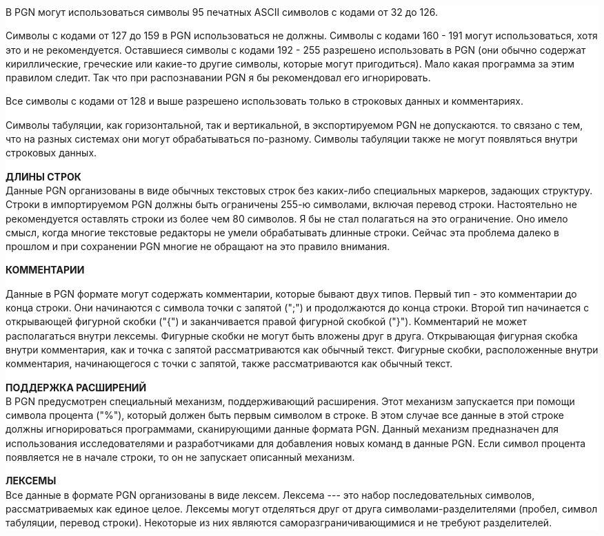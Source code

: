В PGN могут использоваться символы 95 печатных ASCII символов с кодами от 32 до 126.

Символы с кодами от 127 до 159 в PGN использоваться не должны. 
Символы с кодами 160 - 191 могут использоваться, хотя это и не рекомендуется. 
Оставшиеся символы с кодами 192 - 255 разрешено использовать в PGN (они обычно содержат кириллические, 
греческие или какие-то другие символы, которые могут пригодиться). 
Мало какая программа за этим правилом следит. 
Так что при распознавании PGN я бы рекомендовал его игнорировать.

Все символы с кодами от 128 и выше разрешено использовать только в строковых данных и комментариях.

Символы табуляции, как горизонтальной, так и вертикальной, в экспортируемом PGN не допускаются. 
то связано с тем, что на разных системах они могут обрабатываться по-разному. 
Символы табуляции также не могут появляться внутри строковых данных.

**ДЛИНЫ СТРОК**  
Данные PGN организованы в виде обычных текстовых строк без каких-либо специальных маркеров, задающих структуру. 
Строки в импортируемом PGN должны быть ограничены 255-ю символами, включая перевод строки. 
Настоятельно не рекомендуется оставлять строки из более чем 80 символов.
Я бы не стал полагаться на это ограничение. 
Оно имело смысл, когда многие текстовые редакторы не умели обрабатывать длинные строки. 
Сейчас эта проблема далеко в прошлом и при сохранении PGN многие не обращают на это правило внимания.

**КОММЕНТАРИИ**  

Данные в PGN формате могут содержать комментарии, которые бывают двух типов. 
Первый тип - это комментарии до конца строки. 
Они начинаются с символа точки с запятой (";") и продолжаются до конца строки. 
Второй тип начинается с открывающей фигурной скобки ("{") и заканчивается правой фигурной скобкой ("}"). 
Комментарий не может располагаться внутри лексемы.
Фигурные скобки не могут быть вложены друг в друга. 
Открывающая фигурная скобка внутри комментария, 
как и точка с запятой рассматриваются как обычный текст. 
Фигурные скобки, расположенные внутри комментария, начинающегося с точки с запятой, 
также рассматриваются как обычный текст.

**ПОДДЕРЖКА РАСШИРЕНИЙ**  
В PGN предусмотрен специальный механизм, поддерживающий расширения. 
Этот механизм запускается при помощи символа процента ("%"), который должен быть первым символом в строке. 
В этом случае все данные в этой строке должны игнорироваться программами, сканирующими данные формата PGN. 
Данный механизм предназначен для использования исследователями и разработчиками для добавления новых команд в данные PGN.
Если символ процента появляется не в начале строки, то он не запускает описанный механизм.

**ЛЕКСЕМЫ**  
Все данные в формате PGN организованы в виде лексем. 
Лексема --- это набор последовательных символов, рассматриваемых как единое целое. 
Лексемы могут отделяться друг от друга символами-разделителями (пробел, символ табуляции, перевод строки). 
Некоторые из них являются саморазграничивающимися и не требуют разделителей.  
